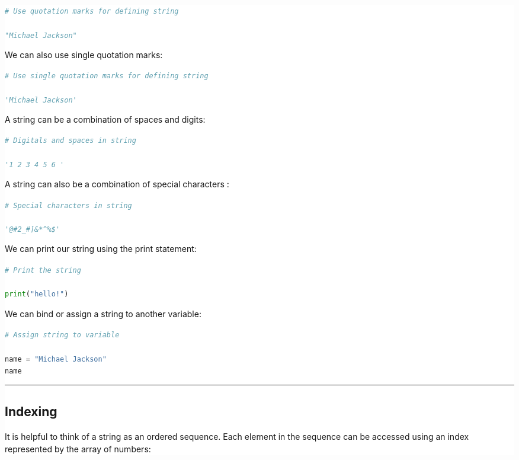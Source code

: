 ```python
# Use quotation marks for defining string

"Michael Jackson"
```

We can also use single quotation marks:



```python
# Use single quotation marks for defining string

'Michael Jackson'
```

A string can be a combination of spaces and digits:



```python
# Digitals and spaces in string

'1 2 3 4 5 6 '
```

A string can also be a combination of special characters :



```python
# Special characters in string

'@#2_#]&*^%$'
```

We can print our string using the print statement:



```python
# Print the string

print("hello!")
```

We can bind or assign a string to another variable:



```python
# Assign string to variable

name = "Michael Jackson"
name
```

<hr>


<h2 id="index">Indexing</h2>


It is helpful to think of a string as an ordered sequence. Each element in the sequence can be accessed using an index represented by the array of numbers:
